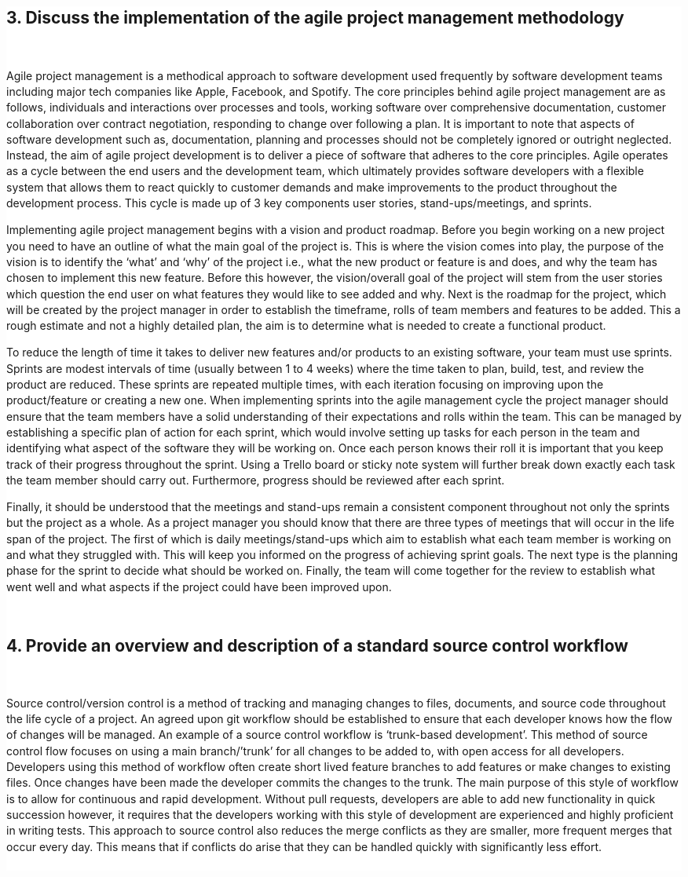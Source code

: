 ## 3. Discuss the implementation of the agile project management methodology<br></br>

Agile project management is a methodical approach to software development used frequently by software development teams including major tech companies like Apple, Facebook, and Spotify. The core principles behind agile project management are as follows, individuals and interactions over processes and tools, working software over comprehensive documentation, customer collaboration over contract negotiation, responding to change over following a plan. It is important to note that aspects of software development such as, documentation, planning and processes should not be completely ignored or outright neglected. Instead, the aim of agile project development is to deliver a piece of software that adheres to the core principles. Agile operates as a cycle between the end users and the development team, which ultimately provides software developers with a flexible system that allows them to react quickly to customer demands and make improvements to the product throughout the development process. This cycle is made up of 3 key components user stories, stand-ups/meetings, and sprints.

Implementing agile project management begins with a vision and product roadmap. Before you begin working on a new project you need to have an outline of what the main goal of the project is. This is where the vision comes into play, the purpose of the vision is to identify the ‘what’ and ‘why’ of the project i.e., what the new product or feature is and does, and why the team has chosen to implement this new feature. Before this however, the vision/overall goal of the project will stem from the user stories which question the end user on what features they would like to see added and why. Next is the roadmap for the project, which will be created by the project manager in order to establish the timeframe, rolls of team members and features to be added. This a rough estimate and not a highly detailed plan, the aim is to determine what is needed to create a functional product.

To reduce the length of time it takes to deliver new features and/or products to an existing software, your team must use sprints. Sprints are modest intervals of time (usually between 1 to 4 weeks) where the time taken to plan, build, test, and review the product are reduced. These sprints are repeated multiple times, with each iteration focusing on improving upon the product/feature or creating a new one. When implementing sprints into the agile management cycle the project manager should ensure that the team members have a solid understanding of their expectations and rolls within the team. This can be managed by establishing a specific plan of action for each sprint, which would involve setting up tasks for each person in the team and identifying what aspect of the software they will be working on. Once each person knows their roll it is important that you keep track of their progress throughout the sprint. Using a Trello board or sticky note system will further break down exactly each task the team member should carry out. Furthermore, progress should be reviewed after each sprint. 

Finally, it should be understood that the meetings and stand-ups remain a consistent component throughout not only the sprints but the project as a whole. As a project manager you should know that there are three types of meetings that will occur in the life span of the project. The first of which is daily meetings/stand-ups which aim to establish what each team member is working on and what they struggled with. This will keep you informed on the progress of achieving sprint goals. The next type is the planning phase for the sprint to decide what should be worked on. Finally, the team will come together for the review to establish what went well and what aspects if the project could have been improved upon. <br></br>

## 4. Provide an overview and description of a standard source control workflow<br></br>

Source control/version control is a method of tracking and managing changes to files, documents, and source code throughout the life cycle of a project. An agreed upon git workflow should be established to ensure that each developer knows how the flow of changes will be managed. An example of a source control workflow is ‘trunk-based development’. This method of source control flow focuses on using a main branch/’trunk’ for all changes to be added to, with open access for all developers. Developers using this method of workflow often create short lived feature branches to add features or make changes to existing files. Once changes have been made the developer commits the changes to the trunk. The main purpose of this style of workflow is to allow for continuous and rapid development. Without pull requests, developers are able to add new functionality in quick succession however, it requires that the developers working with this style of development are experienced and highly proficient in writing tests. This approach to source control also reduces the merge conflicts as they are smaller, more frequent merges that occur every day. This means that if conflicts do arise that they can be handled quickly with significantly less effort. <br></br>
